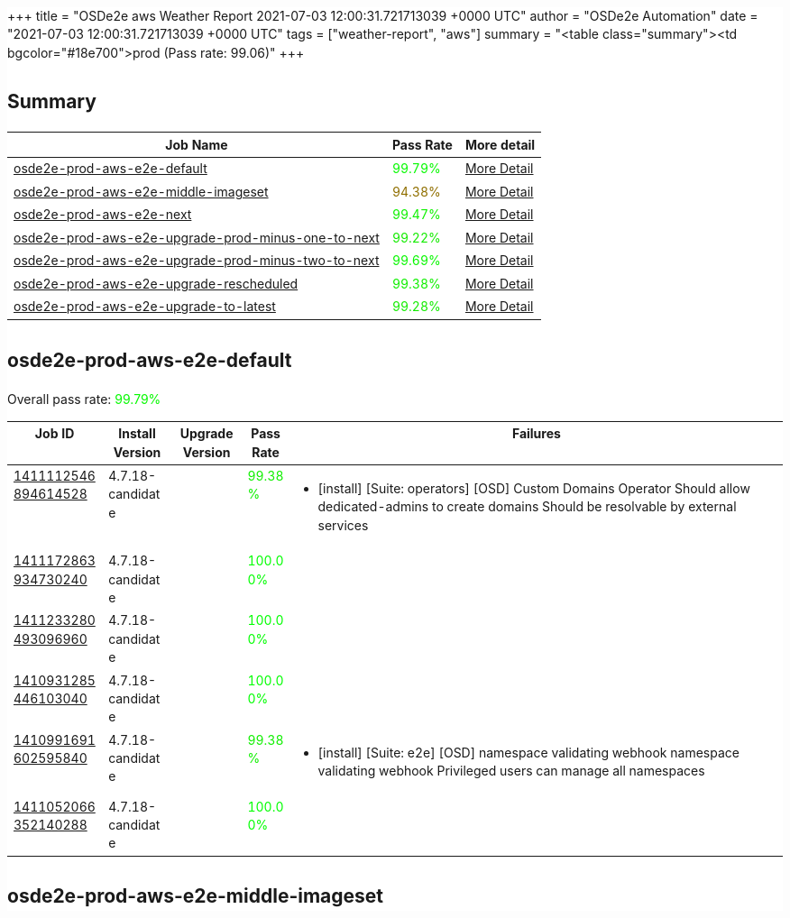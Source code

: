 +++
title = "OSDe2e aws Weather Report 2021-07-03 12:00:31.721713039 +0000 UTC"
author = "OSDe2e Automation"
date = "2021-07-03 12:00:31.721713039 +0000 UTC"
tags = ["weather-report", "aws"]
summary = "<table class=\"summary\"><tr><td bgcolor=\"#18e700\"></td><td>prod (Pass rate: 99.06)</td></tr></table>"
+++
## Summary

| Job Name | Pass Rate | More detail |
|----------|-----------|-------------|
|[osde2e-prod-aws-e2e-default](https://prow.ci.openshift.org/?job=osde2e-prod-aws-e2e-default)| <span style="color:#06f900;">99.79%</span>|[More Detail](#osde2e-prod-aws-e2e-default)|
|[osde2e-prod-aws-e2e-middle-imageset](https://prow.ci.openshift.org/?job=osde2e-prod-aws-e2e-middle-imageset)| <span style="color:#906f00;">94.38%</span>|[More Detail](#osde2e-prod-aws-e2e-middle-imageset)|
|[osde2e-prod-aws-e2e-next](https://prow.ci.openshift.org/?job=osde2e-prod-aws-e2e-next)| <span style="color:#0ef100;">99.47%</span>|[More Detail](#osde2e-prod-aws-e2e-next)|
|[osde2e-prod-aws-e2e-upgrade-prod-minus-one-to-next](https://prow.ci.openshift.org/?job=osde2e-prod-aws-e2e-upgrade-prod-minus-one-to-next)| <span style="color:#14eb00;">99.22%</span>|[More Detail](#osde2e-prod-aws-e2e-upgrade-prod-minus-one-to-next)|
|[osde2e-prod-aws-e2e-upgrade-prod-minus-two-to-next](https://prow.ci.openshift.org/?job=osde2e-prod-aws-e2e-upgrade-prod-minus-two-to-next)| <span style="color:#08f700;">99.69%</span>|[More Detail](#osde2e-prod-aws-e2e-upgrade-prod-minus-two-to-next)|
|[osde2e-prod-aws-e2e-upgrade-rescheduled](https://prow.ci.openshift.org/?job=osde2e-prod-aws-e2e-upgrade-rescheduled)| <span style="color:#10ef00;">99.38%</span>|[More Detail](#osde2e-prod-aws-e2e-upgrade-rescheduled)|
|[osde2e-prod-aws-e2e-upgrade-to-latest](https://prow.ci.openshift.org/?job=osde2e-prod-aws-e2e-upgrade-to-latest)| <span style="color:#13ec00;">99.28%</span>|[More Detail](#osde2e-prod-aws-e2e-upgrade-to-latest)|



## osde2e-prod-aws-e2e-default

Overall pass rate: <span style="color:#06f900;">99.79%</span>

| Job ID | Install Version | Upgrade Version | Pass Rate | Failures |
|--------|-----------------|-----------------|-----------|----------|
[1411112546894614528](https://prow.ci.openshift.org/view/gs/origin-ci-test/logs/osde2e-prod-aws-e2e-default/1411112546894614528) | 4.7.18-candidate |  | <span style="color:#10ef00;">99.38%</span>|<ul><li>[install] [Suite: operators] [OSD] Custom Domains Operator Should allow dedicated-admins to create domains Should be resolvable by external services</li></ul>
[1411172863934730240](https://prow.ci.openshift.org/view/gs/origin-ci-test/logs/osde2e-prod-aws-e2e-default/1411172863934730240) | 4.7.18-candidate |  | <span style="color:#01fe00;">100.00%</span>|
[1411233280493096960](https://prow.ci.openshift.org/view/gs/origin-ci-test/logs/osde2e-prod-aws-e2e-default/1411233280493096960) | 4.7.18-candidate |  | <span style="color:#01fe00;">100.00%</span>|
[1410931285446103040](https://prow.ci.openshift.org/view/gs/origin-ci-test/logs/osde2e-prod-aws-e2e-default/1410931285446103040) | 4.7.18-candidate |  | <span style="color:#01fe00;">100.00%</span>|
[1410991691602595840](https://prow.ci.openshift.org/view/gs/origin-ci-test/logs/osde2e-prod-aws-e2e-default/1410991691602595840) | 4.7.18-candidate |  | <span style="color:#10ef00;">99.38%</span>|<ul><li>[install] [Suite: e2e] [OSD] namespace validating webhook namespace validating webhook Privileged users can manage all namespaces</li></ul>
[1411052066352140288](https://prow.ci.openshift.org/view/gs/origin-ci-test/logs/osde2e-prod-aws-e2e-default/1411052066352140288) | 4.7.18-candidate |  | <span style="color:#01fe00;">100.00%</span>|



## osde2e-prod-aws-e2e-middle-imageset
